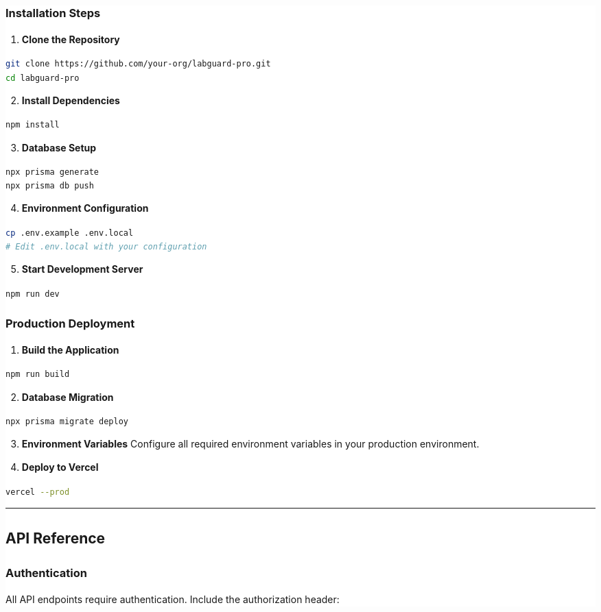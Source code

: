 ### **Installation Steps**

1. **Clone the Repository**
```bash
git clone https://github.com/your-org/labguard-pro.git
cd labguard-pro
```

2. **Install Dependencies**
```bash
npm install
```

3. **Database Setup**
```bash
npx prisma generate
npx prisma db push
```

4. **Environment Configuration**
```bash
cp .env.example .env.local
# Edit .env.local with your configuration
```

5. **Start Development Server**
```bash
npm run dev
```

### **Production Deployment**

1. **Build the Application**
```bash
npm run build
```

2. **Database Migration**
```bash
npx prisma migrate deploy
```

3. **Environment Variables**
Configure all required environment variables in your production environment.

4. **Deploy to Vercel**
```bash
vercel --prod
```

---

## **API Reference**

### **Authentication**

All API endpoints require authentication. Include the authorization header:
